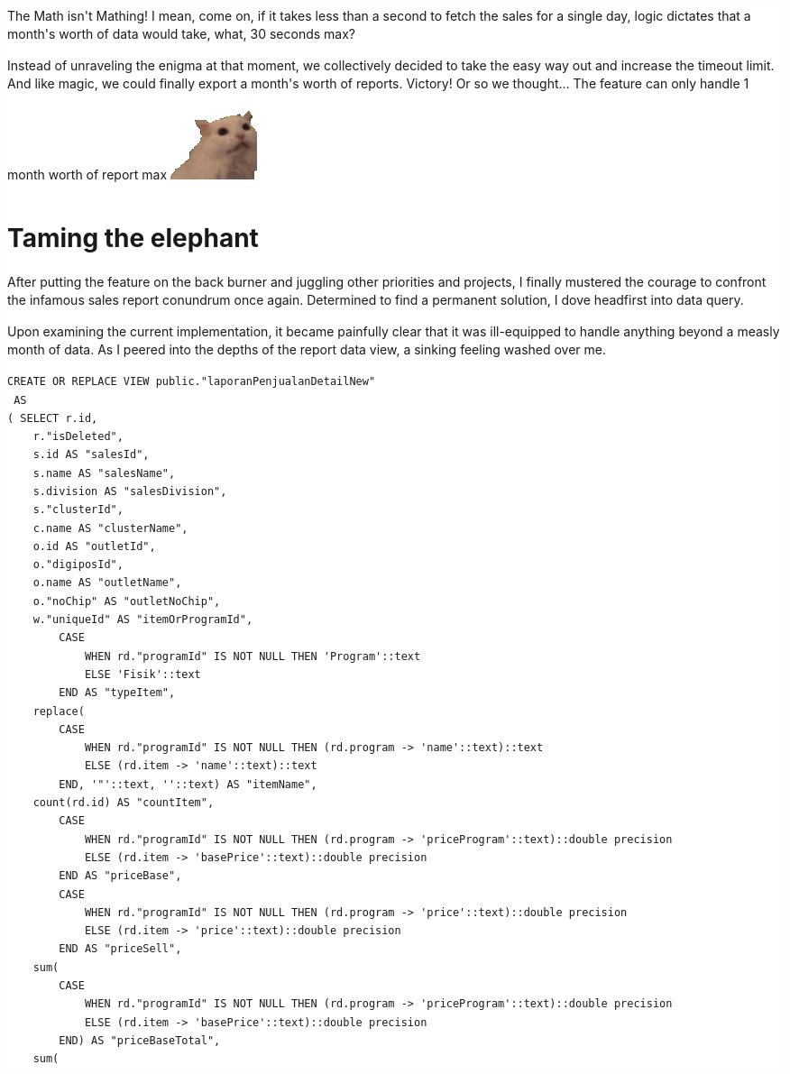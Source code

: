 
The Math isn't Mathing! I mean, come on, if it takes less than a second to fetch the sales for a single day, logic dictates that a month's worth of data would take, what, 30 seconds max? 

Instead of unraveling the enigma at that moment, we collectively decided to take the easy way out and increase the timeout limit. And like magic, we could finally export a month's worth of reports. Victory! Or so we thought... The feature can only handle 1 month worth of report max 
![](cat_scream.gif)  
# Taming the elephant

After putting the feature on the back burner and juggling other priorities and projects, I finally mustered the courage to confront the infamous sales report conundrum once again. Determined to find a permanent solution, I dove headfirst into data query.

Upon examining the current implementation, it became painfully clear that it was ill-equipped to handle anything beyond a measly month of data. As I peered into the depths of the report data view, a sinking feeling washed over me.

```
CREATE OR REPLACE VIEW public."laporanPenjualanDetailNew"
 AS
( SELECT r.id,
    r."isDeleted",
    s.id AS "salesId",
    s.name AS "salesName",
    s.division AS "salesDivision",
    s."clusterId",
    c.name AS "clusterName",
    o.id AS "outletId",
    o."digiposId",
    o.name AS "outletName",
    o."noChip" AS "outletNoChip",
    w."uniqueId" AS "itemOrProgramId",
        CASE
            WHEN rd."programId" IS NOT NULL THEN 'Program'::text
            ELSE 'Fisik'::text
        END AS "typeItem",
    replace(
        CASE
            WHEN rd."programId" IS NOT NULL THEN (rd.program -> 'name'::text)::text
            ELSE (rd.item -> 'name'::text)::text
        END, '"'::text, ''::text) AS "itemName",
    count(rd.id) AS "countItem",
        CASE
            WHEN rd."programId" IS NOT NULL THEN (rd.program -> 'priceProgram'::text)::double precision
            ELSE (rd.item -> 'basePrice'::text)::double precision
        END AS "priceBase",
        CASE
            WHEN rd."programId" IS NOT NULL THEN (rd.program -> 'price'::text)::double precision
            ELSE (rd.item -> 'price'::text)::double precision
        END AS "priceSell",
    sum(
        CASE
            WHEN rd."programId" IS NOT NULL THEN (rd.program -> 'priceProgram'::text)::double precision
            ELSE (rd.item -> 'basePrice'::text)::double precision
        END) AS "priceBaseTotal",
    sum(
```